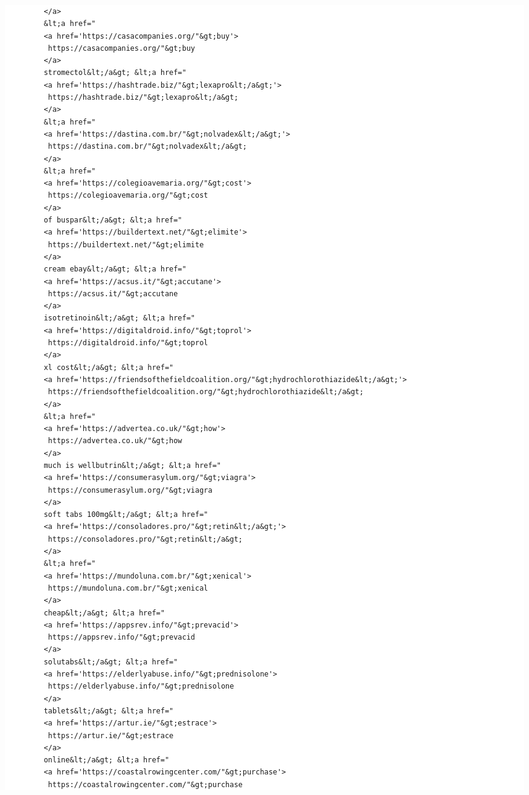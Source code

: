              </a>
             &lt;a href="
             <a href='https://casacompanies.org/"&gt;buy'>
              https://casacompanies.org/"&gt;buy
             </a>
             stromectol&lt;/a&gt; &lt;a href="
             <a href='https://hashtrade.biz/"&gt;lexapro&lt;/a&gt;'>
              https://hashtrade.biz/"&gt;lexapro&lt;/a&gt;
             </a>
             &lt;a href="
             <a href='https://dastina.com.br/"&gt;nolvadex&lt;/a&gt;'>
              https://dastina.com.br/"&gt;nolvadex&lt;/a&gt;
             </a>
             &lt;a href="
             <a href='https://colegioavemaria.org/"&gt;cost'>
              https://colegioavemaria.org/"&gt;cost
             </a>
             of buspar&lt;/a&gt; &lt;a href="
             <a href='https://buildertext.net/"&gt;elimite'>
              https://buildertext.net/"&gt;elimite
             </a>
             cream ebay&lt;/a&gt; &lt;a href="
             <a href='https://acsus.it/"&gt;accutane'>
              https://acsus.it/"&gt;accutane
             </a>
             isotretinoin&lt;/a&gt; &lt;a href="
             <a href='https://digitaldroid.info/"&gt;toprol'>
              https://digitaldroid.info/"&gt;toprol
             </a>
             xl cost&lt;/a&gt; &lt;a href="
             <a href='https://friendsofthefieldcoalition.org/"&gt;hydrochlorothiazide&lt;/a&gt;'>
              https://friendsofthefieldcoalition.org/"&gt;hydrochlorothiazide&lt;/a&gt;
             </a>
             &lt;a href="
             <a href='https://advertea.co.uk/"&gt;how'>
              https://advertea.co.uk/"&gt;how
             </a>
             much is wellbutrin&lt;/a&gt; &lt;a href="
             <a href='https://consumerasylum.org/"&gt;viagra'>
              https://consumerasylum.org/"&gt;viagra
             </a>
             soft tabs 100mg&lt;/a&gt; &lt;a href="
             <a href='https://consoladores.pro/"&gt;retin&lt;/a&gt;'>
              https://consoladores.pro/"&gt;retin&lt;/a&gt;
             </a>
             &lt;a href="
             <a href='https://mundoluna.com.br/"&gt;xenical'>
              https://mundoluna.com.br/"&gt;xenical
             </a>
             cheap&lt;/a&gt; &lt;a href="
             <a href='https://appsrev.info/"&gt;prevacid'>
              https://appsrev.info/"&gt;prevacid
             </a>
             solutabs&lt;/a&gt; &lt;a href="
             <a href='https://elderlyabuse.info/"&gt;prednisolone'>
              https://elderlyabuse.info/"&gt;prednisolone
             </a>
             tablets&lt;/a&gt; &lt;a href="
             <a href='https://artur.ie/"&gt;estrace'>
              https://artur.ie/"&gt;estrace
             </a>
             online&lt;/a&gt; &lt;a href="
             <a href='https://coastalrowingcenter.com/"&gt;purchase'>
              https://coastalrowingcenter.com/"&gt;purchase